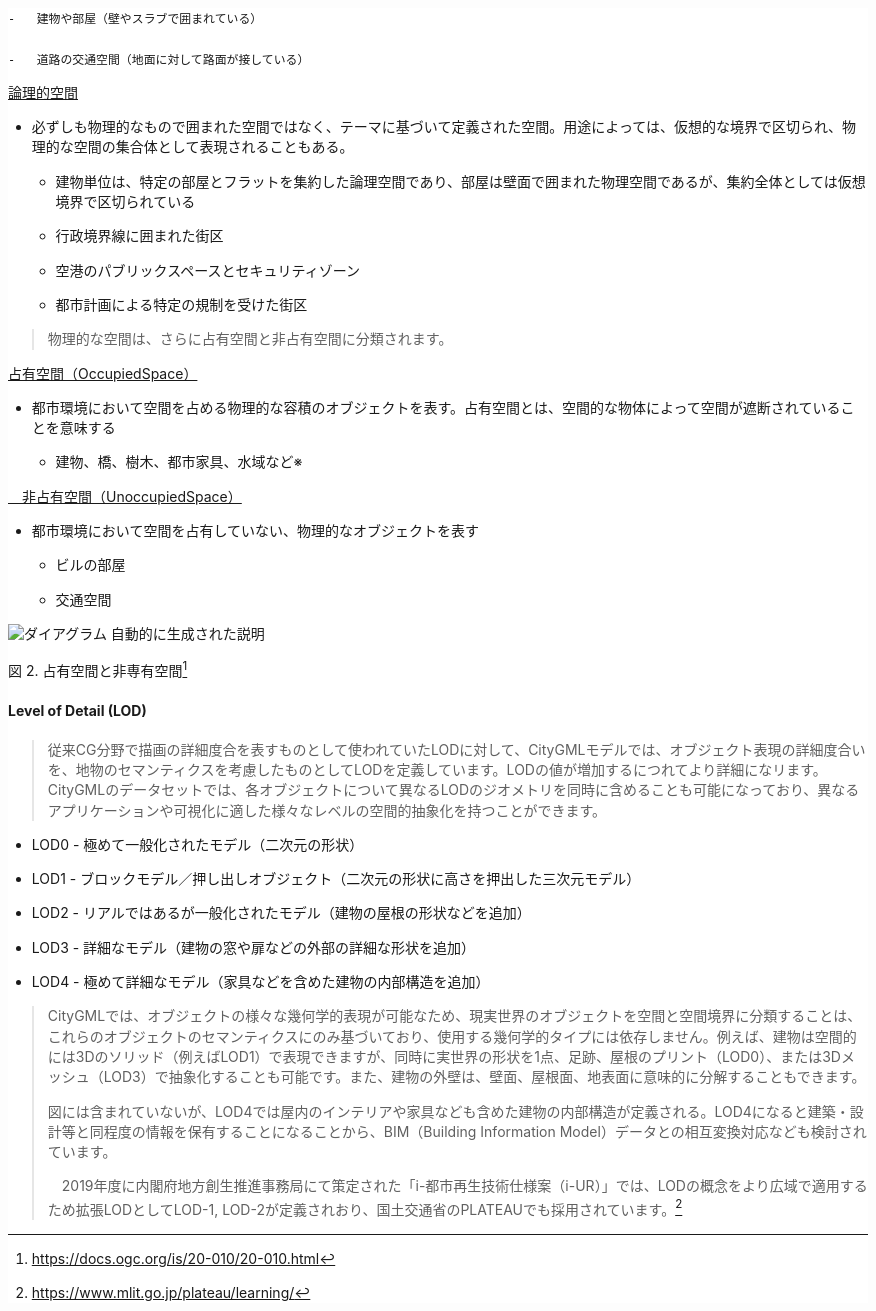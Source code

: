     -   建物や部屋（壁やスラブで囲まれている）

    -   道路の交通空間（地面に対して路面が接している）

<u>論理的空間</u>

-   必ずしも物理的なもので囲まれた空間ではなく、テーマに基づいて定義された空間。用途によっては、仮想的な境界で区切られ、物理的な空間の集合体として表現されることもある。

    -   建物単位は、特定の部屋とフラットを集約した論理空間であり、部屋は壁面で囲まれた物理空間であるが、集約全体としては仮想境界で区切られている

    -   行政境界線に囲まれた街区

    -   空港のパブリックスペースとセキュリティゾーン

    -   都市計画による特定の規制を受けた街区

> 物理的な空間は、さらに占有空間と非占有空間に分類されます。

<u>占有空間（OccupiedSpace）</u>

-   都市環境において空間を占める物理的な容積のオブジェクトを表す。占有空間とは、空間的な物体によって空間が遮断されていることを意味する

    -   建物、橋、樹木、都市家具、水域など※

<u>　非占有空間（UnoccupiedSpace）</u>

-   都市環境において空間を占有していない、物理的なオブジェクトを表す

    -   ビルの部屋

    -   交通空間

<img src="md/452-2/media/image3.png" style="width:6.26772in;height:2.70833in" alt="ダイアグラム 自動的に生成された説明" />

図 2. 占有空間と非専有空間[^2]

#### Level of Detail (LOD)

> 従来CG分野で描画の詳細度合を表すものとして使われていたLODに対して、CityGMLモデルでは、オブジェクト表現の詳細度合いを、地物のセマンティクスを考慮したものとしてLODを定義しています。LODの値が増加するにつれてより詳細になリます。CityGMLのデータセットでは、各オブジェクトについて異なるLODのジオメトリを同時に含めることも可能になっており、異なるアプリケーションや可視化に適した様々なレベルの空間的抽象化を持つことができます。

-   LOD0 - 極めて一般化されたモデル（二次元の形状）

-   LOD1 - ブロックモデル／押し出しオブジェクト（二次元の形状に高さを押出した三次元モデル）

-   LOD2 - リアルではあるが一般化されたモデル（建物の屋根の形状などを追加）

-   LOD3 - 詳細なモデル（建物の窓や扉などの外部の詳細な形状を追加）

-   LOD4 - 極めて詳細なモデル（家具などを含めた建物の内部構造を追加）

> CityGMLでは、オブジェクトの様々な幾何学的表現が可能なため、現実世界のオブジェクトを空間と空間境界に分類することは、これらのオブジェクトのセマンティクスにのみ基づいており、使用する幾何学的タイプには依存しません。例えば、建物は空間的には3Dのソリッド（例えばLOD1）で表現できますが、同時に実世界の形状を1点、足跡、屋根のプリント（LOD0）、または3Dメッシュ（LOD3）で抽象化することも可能です。また、建物の外壁は、壁面、屋根面、地表面に意味的に分解することもできます。
>
> 図には含まれていないが、LOD4では屋内のインテリアや家具なども含めた建物の内部構造が定義される。LOD4になると建築・設計等と同程度の情報を保有することになることから、BIM（Building Information Model）データとの相互変換対応なども検討されています。
>
> 　2019年度に内閣府地方創生推進事務局にて策定された「i-都市再生技術仕様案（i-UR）」では、LODの概念をより広域で適用するため拡張LODとしてLOD-1, LOD-2が定義されおり、国土交通省のPLATEAUでも採用されています。[^3]


[^1]: https://docs.ogc.org/is/20-010/20-010.html
[^2]: https://docs.ogc.org/is/20-010/20-010.html
[^3]: https://www.mlit.go.jp/plateau/learning/
[^4]: https://docs.ogc.org/is/20-010/20-010.html
[^5]: https://portal.ogc.org/files/?artifact_id=47842
[^6]: https://docs.ogc.org/is/20-010/20-010.html
[^7]: ttps://www.chisou.go.jp/tiiki/toshisaisei/itoshisaisei/iur/index.html
[^8]: https://docs.ogc.org/is/20-010/20-010.html#construction-uml
[^9]: https://docs.ogc.org/is/20-010/20-010.html
[^10]: https://docs.ogc.org/is/20-010/20-010.html
[^11]: https://docs.ogc.org/is/20-010/20-010.html
[^12]: https://docs.ogc.org/is/20-010/20-010.html
[^13]: https://portal.ogc.org/files/?artifact_id=47842
[^14]: https://portal.ogc.org/files/?artifact_id=47842
[^15]: https://www.chisou.go.jp/tiiki/toshisaisei/itoshisaisei/iur/index.html
[^16]: https://www1.gsi.go.jp/common/000219958.pdf
[^17]: https://www.drm.jp/database/content/
[^18]: https://www.drm.jp/database/content/
[^19]: 道路の区間IDテーブル標準Ver1.2
[^20]: Wikipedia、https://en.wikipedia.org/wiki/General_Transit_Feed_Specification
[^21]: https://www.odpt.org/
[^22]: https://tokyochallenge.odpt.org/
[^23]: 海外の事例: https://transitfeeds.com/feeds
[^24]: 静的バス情報フォーマット（GTFS-JP）仕様書　第２版
[^25]: https://imi.go.jp/ns/core/Core242.html
[^26]: https://cio.go.jp/policy-opendata
[^27]: https://smartdatamodels.org/
[^28]: https://fiware-datamodels.readthedocs.io/en/latest/index.html
[^29]: https://www.smartsdk.eu/wp-content/uploads/sites/8/2019/01/SmartSDK-D2.4v1.0.pdf
[^30]: http://www.openmobilealliance.org/wp/omna/lwm2m/lwm2mregistry.html
[^31]: https://www.gsma.com/iot/wp-content/uploads/2018/11/CLP.26-v6.0.pdf
[^32]: https://www.w3.org/TR/vocab-ssn/
[^33]: https://schema.org/docs/full.html
  [4]: #地理空間情報について
  [1]: #ｄ都市モデル標準製品仕様書
  [5]: #citygml2.0
  [2]: #citygml概要
  [7]: #空間と空間境界spaces-and-space-boundaries
  [8]: #level-of-detail-lod
  [11]: #土木構造物-construcction
  [12]: #建物内部buidling-buildingroom
  [14]: #トンネル-tunnel
  [16]: #交通transportation
  [20]: #ｉ都市再生技術仕様案
  [3]: #電子国土基本図-地図情報ファイル仕様書1.5版
  [21]: #drm-digital-road-map道路
  [6]: #概要-4
  [9]: #データの特徴
  [26]: #国土数値情報
  [10]: #国土水土地
  [27]: #政策区域
  [28]: #地域
  [29]: #交通
  [31]: #gtfs-general-transit-feed-specification
  [13]: #gtfsの概要
  [15]: #gtfsデータ形式の概要
  [34]: #データの整備事例
  [38]: #参照すべきスマートシティのデータモデル
  [17]: #共通語彙基盤
  [40]: #推奨データセット
  [18]: #smart-data-models
  [41]: #oasc-shared-data-models-for-smart-city-domains-synchronicity-data-models
  [19]: #fiware
  [42]: #smart-sdk2019-1
  [43]: #omaopen-mobile-alliance
  [45]: #gsm-association2018-10-29
  [46]: #w3c-ssnsemantic-sensor-network-ontology
  [47]: #schema.org